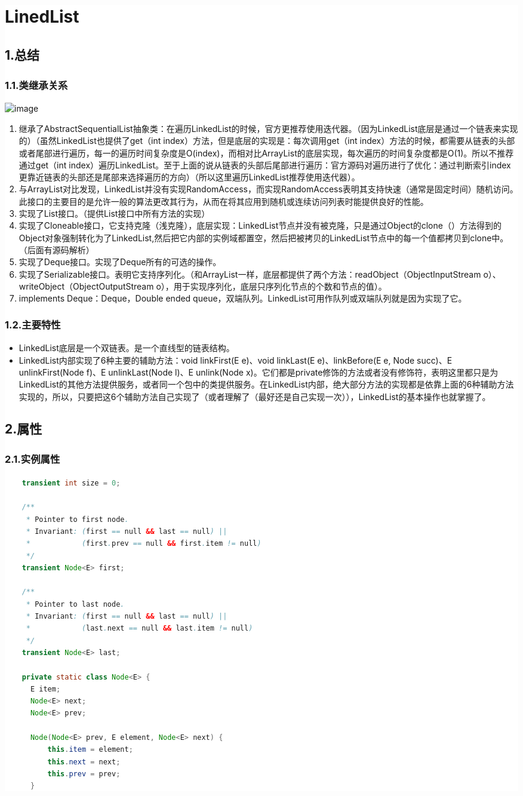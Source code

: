 # LinedList

## 1.总结

### 1.1.类继承关系

![image](https://clsaa-markdown-imgbed-1252032169.cos.ap-shanghai.myqcloud.com/very-java/2019-03-12-104739.png)

1. 继承了AbstractSequentialList抽象类：在遍历LinkedList的时候，官方更推荐使用迭代器。（因为LinkedList底层是通过一个链表来实现的）（虽然LinkedList也提供了get（int index）方法，但是底层的实现是：每次调用get（int index）方法的时候，都需要从链表的头部或者尾部进行遍历，每一的遍历时间复杂度是O(index)，而相对比ArrayList的底层实现，每次遍历的时间复杂度都是O(1)。所以不推荐通过get（int index）遍历LinkedList。至于上面的说从链表的头部后尾部进行遍历：官方源码对遍历进行了优化：通过判断索引index更靠近链表的头部还是尾部来选择遍历的方向）（所以这里遍历LinkedList推荐使用迭代器）。
2. 与ArrayList对比发现，LinkedList并没有实现RandomAccess，而实现RandomAccess表明其支持快速（通常是固定时间）随机访问。此接口的主要目的是允许一般的算法更改其行为，从而在将其应用到随机或连续访问列表时能提供良好的性能。
3. 实现了List接口。（提供List接口中所有方法的实现）
4. 实现了Cloneable接口，它支持克隆（浅克隆），底层实现：LinkedList节点并没有被克隆，只是通过Object的clone（）方法得到的Object对象强制转化为了LinkedList,然后把它内部的实例域都置空，然后把被拷贝的LinkedList节点中的每一个值都拷贝到clone中。（后面有源码解析）
5. 实现了Deque接口。实现了Deque所有的可选的操作。
6. 实现了Serializable接口。表明它支持序列化。（和ArrayList一样，底层都提供了两个方法：readObject（ObjectInputStream o）、writeObject（ObjectOutputStream o），用于实现序列化，底层只序列化节点的个数和节点的值）。
7. implements Deque<E>：Deque，Double ended queue，双端队列。LinkedList可用作队列或双端队列就是因为实现了它。

### 1.2.主要特性

* LinkedList底层是一个双链表。是一个直线型的链表结构。 
* LinkedList内部实现了6种主要的辅助方法：void linkFirst(E e)、void linkLast(E e)、linkBefore(E e, Node<E> succ)、E unlinkFirst(Node<E> f)、E unlinkLast(Node<E> l)、E unlink(Node<E> x)。它们都是private修饰的方法或者没有修饰符，表明这里都只是为LinkedList的其他方法提供服务，或者同一个包中的类提供服务。在LinkedList内部，绝大部分方法的实现都是依靠上面的6种辅助方法实现的，所以，只要把这6个辅助方法自己实现了（或者理解了（最好还是自己实现一次）），LinkedList的基本操作也就掌握了。 

## 2.属性

### 2.1.实例属性

```java
    transient int size = 0;

    /**
     * Pointer to first node.
     * Invariant: (first == null && last == null) ||
     *            (first.prev == null && first.item != null)
     */
    transient Node<E> first;

    /**
     * Pointer to last node.
     * Invariant: (first == null && last == null) ||
     *            (last.next == null && last.item != null)
     */
    transient Node<E> last;

    private static class Node<E> {
      E item;
      Node<E> next;
      Node<E> prev;

      Node(Node<E> prev, E element, Node<E> next) {
          this.item = element;
          this.next = next;
          this.prev = prev;
      }
```